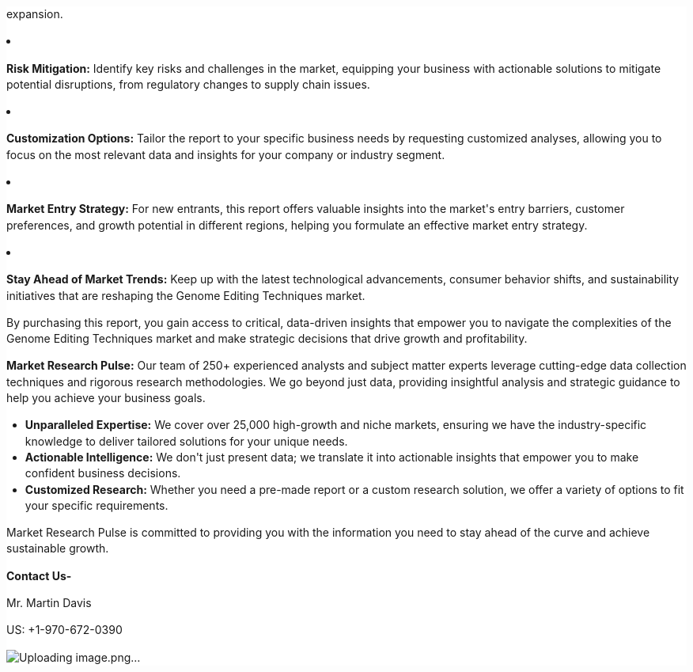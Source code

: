 expansion.</p></li><li><p><strong>Risk Mitigation:</strong> Identify key risks and challenges in the market, equipping your business with actionable solutions to mitigate potential disruptions, from regulatory changes to supply chain issues.</p></li><li><p><strong>Customization Options:</strong> Tailor the report to your specific business needs by requesting customized analyses, allowing you to focus on the most relevant data and insights for your company or industry segment.</p></li><li><p><strong>Market Entry Strategy:</strong> For new entrants, this report offers valuable insights into the market's entry barriers, customer preferences, and growth potential in different regions, helping you formulate an effective market entry strategy.</p></li><li><p><strong>Stay Ahead of Market Trends:</strong> Keep up with the latest technological advancements, consumer behavior shifts, and sustainability initiatives that are reshaping the Genome Editing Techniques market.</p></li></ol><p>By purchasing this report, you gain access to critical, data-driven insights that empower you to navigate the complexities of the Genome Editing Techniques market and make strategic decisions that drive growth and profitability.</p><p><strong>Market Research Pulse:</strong>&nbsp;Our team of 250+ experienced analysts and subject matter experts leverage cutting-edge data collection techniques and rigorous research methodologies. We go beyond just data, providing insightful analysis and strategic guidance to help you achieve your business goals.</p><ul><li><strong>Unparalleled Expertise:</strong>&nbsp;We cover over 25,000 high-growth and niche markets, ensuring we have the industry-specific knowledge to deliver tailored solutions for your unique needs.</li><li><strong>Actionable Intelligence:</strong>&nbsp;We don't just present data; we translate it into actionable insights that empower you to make confident business decisions.</li><li><strong>Customized Research:</strong>&nbsp;Whether you need a pre-made report or a custom research solution, we offer a variety of options to fit your specific requirements.</li></ul><p>Market Research Pulse is committed to providing you with the information you need to stay ahead of the curve and achieve sustainable growth.</p><p><strong>Contact Us-</strong></p><p>Mr. Martin Davis</p><p>US: +1-970-672-0390</p>
![Uploading image.png…]()
